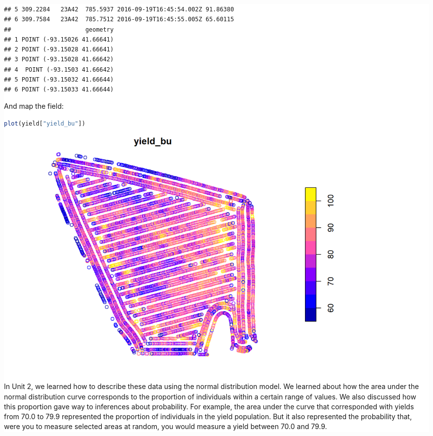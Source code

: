 ```
## 5 309.2284   23A42  785.5937 2016-09-19T16:45:54.002Z 91.86380
## 6 309.7584   23A42  785.7512 2016-09-19T16:45:55.005Z 65.60115
##                     geometry
## 1 POINT (-93.15026 41.66641)
## 2 POINT (-93.15028 41.66641)
## 3 POINT (-93.15028 41.66642)
## 4  POINT (-93.1503 41.66642)
## 5 POINT (-93.15032 41.66644)
## 6 POINT (-93.15033 41.66644)
```

And map the field:

```r
plot(yield["yield_bu"])
```

<img src="03-Sample-Statistics_files/figure-html/plot_field-1.png" width="672" />

In Unit 2, we learned how to describe these data using the normal distribution model.  We learned about how the area under the normal distribution curve corresponds to the proportion of individuals within a certain range of values.  We also discussed how this proportion gave way to inferences about probability.  For example, the area under the curve that corresponded with yields from 70.0 to 79.9 represented the proportion of individuals in the yield population.  But it also represented the probability that, were you to measure selected areas at random, you would measure a yield between 70.0 and 79.9.
